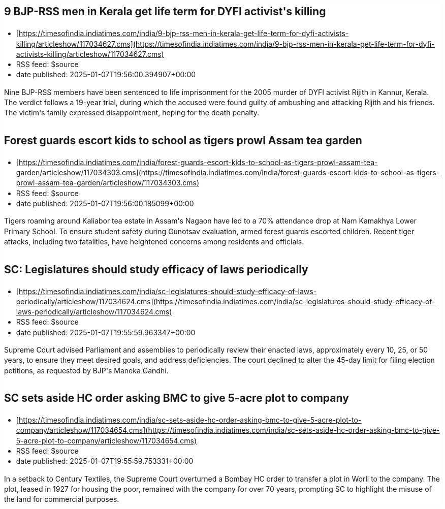 ## 9 BJP-RSS men in Kerala get life term for DYFI activist's killing
 - [https://timesofindia.indiatimes.com/india/9-bjp-rss-men-in-kerala-get-life-term-for-dyfi-activists-killing/articleshow/117034627.cms](https://timesofindia.indiatimes.com/india/9-bjp-rss-men-in-kerala-get-life-term-for-dyfi-activists-killing/articleshow/117034627.cms)
 - RSS feed: $source
 - date published: 2025-01-07T19:56:00.394907+00:00

Nine BJP-RSS members have been sentenced to life imprisonment for the 2005 murder of DYFI activist Rijith in Kannur, Kerala. The verdict follows a 19-year trial, during which the accused were found guilty of ambushing and attacking Rijith and his friends. The victim's family expressed disappointment, hoping for the death penalty.

## Forest guards escort kids to school as tigers prowl Assam tea garden
 - [https://timesofindia.indiatimes.com/india/forest-guards-escort-kids-to-school-as-tigers-prowl-assam-tea-garden/articleshow/117034303.cms](https://timesofindia.indiatimes.com/india/forest-guards-escort-kids-to-school-as-tigers-prowl-assam-tea-garden/articleshow/117034303.cms)
 - RSS feed: $source
 - date published: 2025-01-07T19:56:00.185099+00:00

Tigers roaming around Kaliabor tea estate in Assam's Nagaon have led to a 70% attendance drop at Nam Kamakhya Lower Primary School. To ensure student safety during Gunotsav evaluation, armed forest guards escorted children. Recent tiger attacks, including two fatalities, have heightened concerns among residents and officials.

## SC: Legislatures should study efficacy of laws periodically
 - [https://timesofindia.indiatimes.com/india/sc-legislatures-should-study-efficacy-of-laws-periodically/articleshow/117034624.cms](https://timesofindia.indiatimes.com/india/sc-legislatures-should-study-efficacy-of-laws-periodically/articleshow/117034624.cms)
 - RSS feed: $source
 - date published: 2025-01-07T19:55:59.963347+00:00

Supreme Court advised Parliament and assemblies to periodically review their enacted laws, approximately every 10, 25, or 50 years, to ensure they meet desired goals, and address deficiencies. The court declined to alter the 45-day limit for filing election petitions, as requested by BJP's Maneka Gandhi.

## SC sets aside HC order asking BMC to give 5-acre plot to company
 - [https://timesofindia.indiatimes.com/india/sc-sets-aside-hc-order-asking-bmc-to-give-5-acre-plot-to-company/articleshow/117034654.cms](https://timesofindia.indiatimes.com/india/sc-sets-aside-hc-order-asking-bmc-to-give-5-acre-plot-to-company/articleshow/117034654.cms)
 - RSS feed: $source
 - date published: 2025-01-07T19:55:59.753331+00:00

In a setback to Century Textiles, the Supreme Court overturned a Bombay HC order to transfer a plot in Worli to the company. The plot, leased in 1927 for housing the poor, remained with the company for over 70 years, prompting SC to highlight the misuse of the land for commercial purposes.

